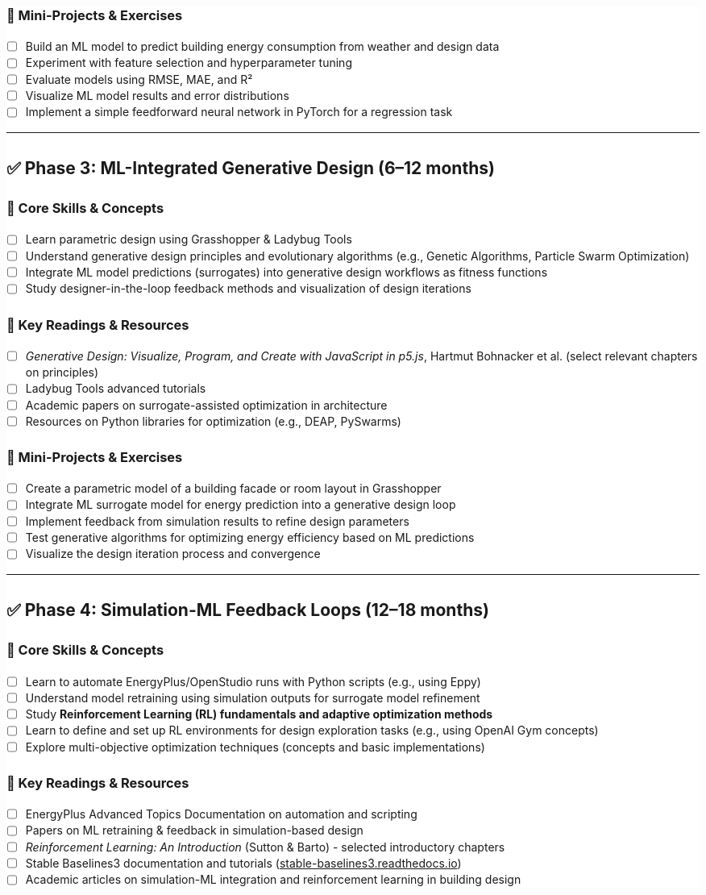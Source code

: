 ### 🧪 Mini-Projects & Exercises
- [ ] Build an ML model to predict building energy consumption from weather and design data
- [ ] Experiment with feature selection and hyperparameter tuning
- [ ] Evaluate models using RMSE, MAE, and R²
- [ ] Visualize ML model results and error distributions
- [ ] Implement a simple feedforward neural network in PyTorch for a regression task

---

## ✅ Phase 3: ML-Integrated Generative Design (6–12 months)

### 🎯 Core Skills & Concepts
- [ ] Learn parametric design using Grasshopper & Ladybug Tools
- [ ] Understand generative design principles and evolutionary algorithms (e.g., Genetic Algorithms, Particle Swarm Optimization)
- [ ] Integrate ML model predictions (surrogates) into generative design workflows as fitness functions
- [ ] Study designer-in-the-loop feedback methods and visualization of design iterations

### 📘 Key Readings & Resources
- [ ] *Generative Design: Visualize, Program, and Create with JavaScript in p5.js*, Hartmut Bohnacker et al. (select relevant chapters on principles)
- [ ] Ladybug Tools advanced tutorials
- [ ] Academic papers on surrogate-assisted optimization in architecture
- [ ] Resources on Python libraries for optimization (e.g., DEAP, PySwarms)

### 🧪 Mini-Projects & Exercises
- [ ] Create a parametric model of a building facade or room layout in Grasshopper
- [ ] Integrate ML surrogate model for energy prediction into a generative design loop
- [ ] Implement feedback from simulation results to refine design parameters
- [ ] Test generative algorithms for optimizing energy efficiency based on ML predictions
- [ ] Visualize the design iteration process and convergence

---

## ✅ Phase 4: Simulation-ML Feedback Loops (12–18 months)

### 🎯 Core Skills & Concepts
- [ ] Learn to automate EnergyPlus/OpenStudio runs with Python scripts (e.g., using Eppy)
- [ ] Understand model retraining using simulation outputs for surrogate model refinement
- [ ] Study **Reinforcement Learning (RL) fundamentals and adaptive optimization methods**
- [ ] Learn to define and set up RL environments for design exploration tasks (e.g., using OpenAI Gym concepts)
- [ ] Explore multi-objective optimization techniques (concepts and basic implementations)

### 📘 Key Readings & Resources
- [ ] EnergyPlus Advanced Topics Documentation on automation and scripting
- [ ] Papers on ML retraining & feedback in simulation-based design
- [ ] *Reinforcement Learning: An Introduction* (Sutton & Barto) - selected introductory chapters
- [ ] Stable Baselines3 documentation and tutorials ([stable-baselines3.readthedocs.io](https://stable-baselines3.readthedocs.io/en/master/))
- [ ] Academic articles on simulation-ML integration and reinforcement learning in building design
